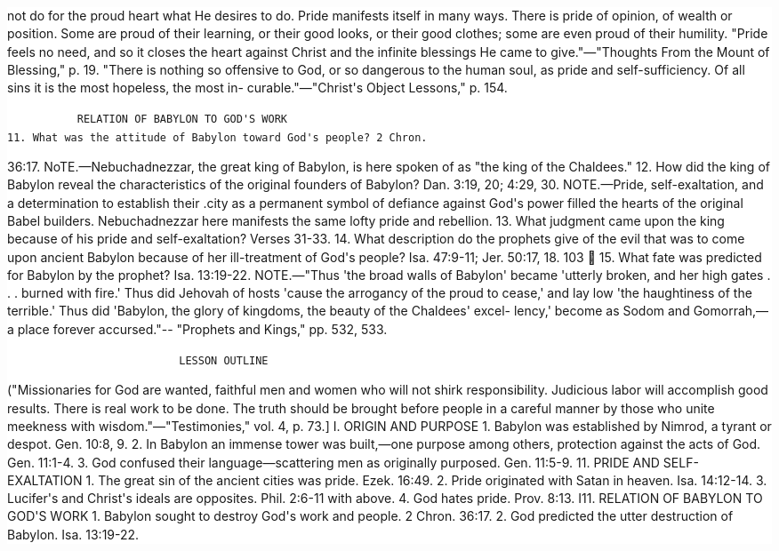 not do for the proud heart what He desires to do. Pride manifests itself in
many ways. There is pride of opinion, of wealth or position. Some are proud
of their learning, or their good looks, or their good clothes; some are even
proud of their humility.
    "Pride feels no need, and so it closes the heart against Christ and the infinite
blessings He came to give."—"Thoughts From the Mount of Blessing," p. 19.
    "There is nothing so offensive to God, or so dangerous to the human soul,
as pride and self-sufficiency. Of all sins it is the most hopeless, the most in-
curable."—"Christ's Object Lessons," p. 154.

               RELATION OF BABYLON TO GOD'S WORK
    11. What was the attitude of Babylon toward God's people? 2 Chron.
36:17.
    NoTE.—Nebuchadnezzar, the great king of Babylon, is here spoken of as
"the king of the Chaldees."
    12. How did the king of Babylon reveal the characteristics of the
original founders of Babylon? Dan. 3:19, 20; 4:29, 30.
    NOTE.—Pride, self-exaltation, and a determination to establish their .city
as a permanent symbol of defiance against God's power filled the hearts of the
original Babel builders. Nebuchadnezzar here manifests the same lofty pride
and rebellion.
    13. What judgment came upon the king because of his pride and
self-exaltation? Verses 31-33.
    14. What description do the prophets give of the evil that was to
come upon ancient Babylon because of her ill-treatment of God's
people? Isa. 47:9-11; Jer. 50:17, 18.
                                      103
   15. What fate was predicted for Babylon by the prophet? Isa. 13:19-22.
   NOTE.—"Thus 'the broad walls of Babylon' became 'utterly broken, and
her high gates . . . burned with fire.' Thus did Jehovah of hosts 'cause the
arrogancy of the proud to cease,' and lay low 'the haughtiness of the terrible.'
Thus did 'Babylon, the glory of kingdoms, the beauty of the Chaldees' excel-
lency,' become as Sodom and Gomorrah,—a place forever accursed."--
"Prophets and Kings," pp. 532, 533.

                               LESSON OUTLINE
   ("Missionaries for God are wanted, faithful men and women who will not shirk
responsibility. Judicious labor will accomplish good results. There is real work to
be done. The truth should be brought before people in a careful manner by those
who unite meekness with wisdom."—"Testimonies," vol. 4, p. 73.]
I. ORIGIN AND PURPOSE
     1. Babylon was established by Nimrod, a tyrant or despot. Gen. 10:8, 9.
     2. In Babylon an immense tower was built,—one purpose among others,
        protection against the acts of God. Gen. 11:1-4.
     3. God confused their language—scattering men as originally purposed.
        Gen. 11:5-9.
11. PRIDE AND SELF-EXALTATION
      1. The great sin of the ancient cities was pride. Ezek. 16:49.
      2. Pride originated with Satan in heaven. Isa. 14:12-14.
      3. Lucifer's and Christ's ideals are opposites. Phil. 2:6-11 with above.
      4. God hates pride. Prov. 8:13.
I11. RELATION OF BABYLON TO GOD'S WORK
     1. Babylon sought to destroy God's work and people. 2 Chron. 36:17.
     2. God predicted the utter destruction of Babylon. Isa. 13:19-22.

